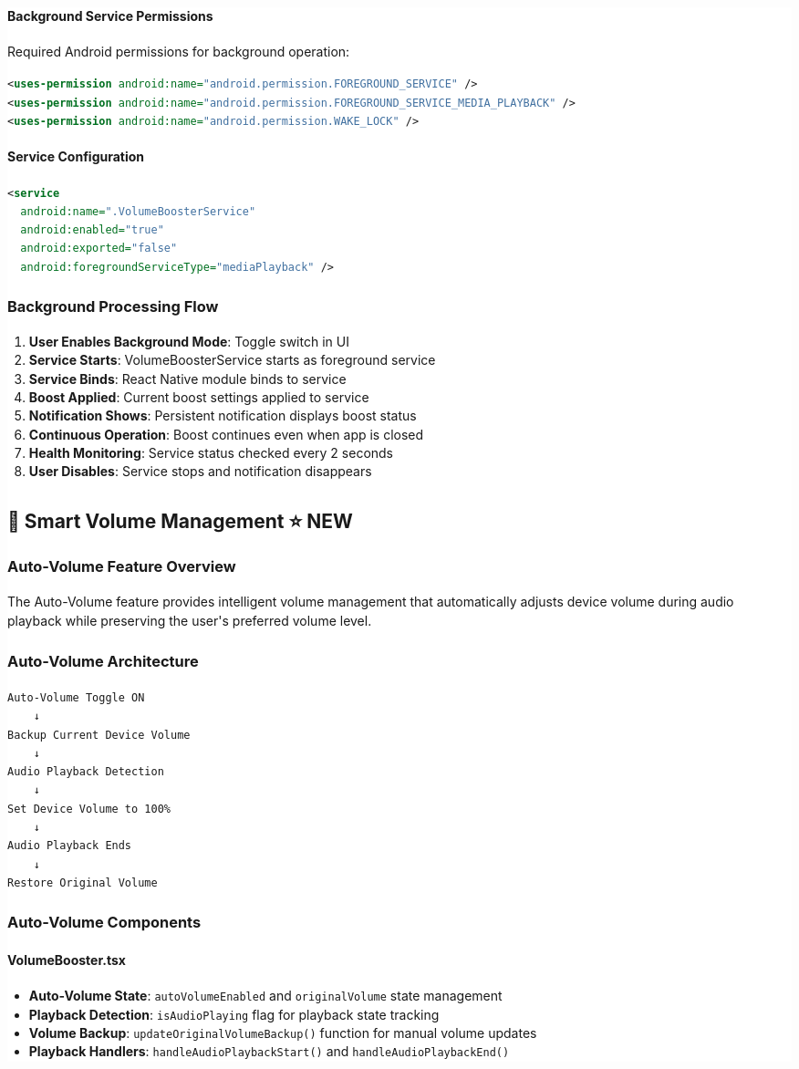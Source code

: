 #### **Background Service Permissions**
Required Android permissions for background operation:
```xml
<uses-permission android:name="android.permission.FOREGROUND_SERVICE" />
<uses-permission android:name="android.permission.FOREGROUND_SERVICE_MEDIA_PLAYBACK" />
<uses-permission android:name="android.permission.WAKE_LOCK" />
```

#### **Service Configuration**
```xml
<service
  android:name=".VolumeBoosterService"
  android:enabled="true"
  android:exported="false"
  android:foregroundServiceType="mediaPlayback" />
```

### Background Processing Flow
1. **User Enables Background Mode**: Toggle switch in UI
2. **Service Starts**: VolumeBoosterService starts as foreground service
3. **Service Binds**: React Native module binds to service
4. **Boost Applied**: Current boost settings applied to service
5. **Notification Shows**: Persistent notification displays boost status
6. **Continuous Operation**: Boost continues even when app is closed
7. **Health Monitoring**: Service status checked every 2 seconds
8. **User Disables**: Service stops and notification disappears

## 🎯 Smart Volume Management ⭐ **NEW**

### Auto-Volume Feature Overview
The Auto-Volume feature provides intelligent volume management that automatically adjusts device volume during audio playback while preserving the user's preferred volume level.

### Auto-Volume Architecture
```
Auto-Volume Toggle ON
    ↓
Backup Current Device Volume
    ↓
Audio Playback Detection
    ↓
Set Device Volume to 100%
    ↓
Audio Playback Ends
    ↓
Restore Original Volume
```

### Auto-Volume Components

#### **VolumeBooster.tsx**
- **Auto-Volume State**: `autoVolumeEnabled` and `originalVolume` state management
- **Playback Detection**: `isAudioPlaying` flag for playback state tracking
- **Volume Backup**: `updateOriginalVolumeBackup()` function for manual volume updates
- **Playback Handlers**: `handleAudioPlaybackStart()` and `handleAudioPlaybackEnd()`
